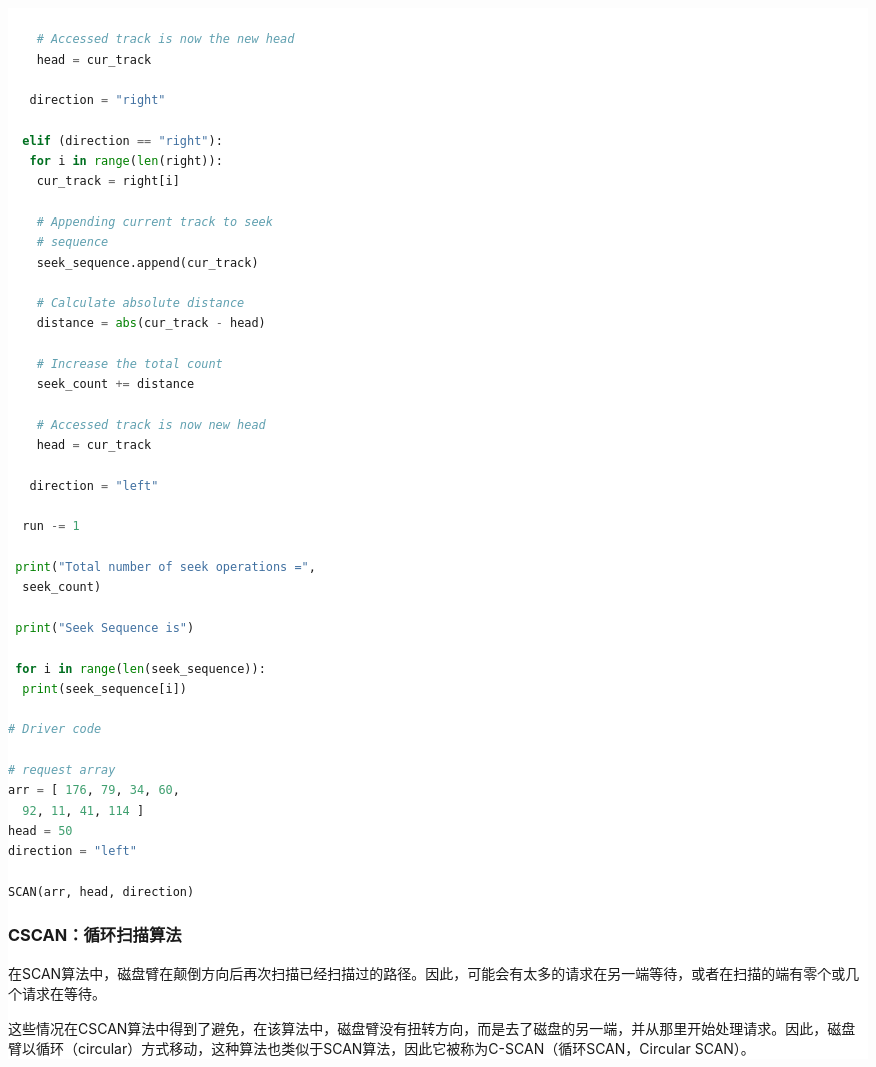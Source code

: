 ```python

    # Accessed track is now the new head
    head = cur_track
   
   direction = "right"
 
  elif (direction == "right"):
   for i in range(len(right)):
    cur_track = right[i]
    
    # Appending current track to seek
    # sequence
    seek_sequence.append(cur_track)

    # Calculate absolute distance
    distance = abs(cur_track - head)

    # Increase the total count
    seek_count += distance

    # Accessed track is now new head
    head = cur_track
   
   direction = "left"
  
  run -= 1

 print("Total number of seek operations =",
  seek_count)

 print("Seek Sequence is")

 for i in range(len(seek_sequence)):
  print(seek_sequence[i])

# Driver code

# request array
arr = [ 176, 79, 34, 60,
  92, 11, 41, 114 ]
head = 50
direction = "left"

SCAN(arr, head, direction)
```

### CSCAN：循环扫描算法

在SCAN算法中，磁盘臂在颠倒方向后再次扫描已经扫描过的路径。因此，可能会有太多的请求在另一端等待，或者在扫描的端有零个或几个请求在等待。

这些情况在CSCAN算法中得到了避免，在该算法中，磁盘臂没有扭转方向，而是去了磁盘的另一端，并从那里开始处理请求。因此，磁盘臂以循环（circular）方式移动，这种算法也类似于SCAN算法，因此它被称为C-SCAN（循环SCAN，Circular SCAN）。
